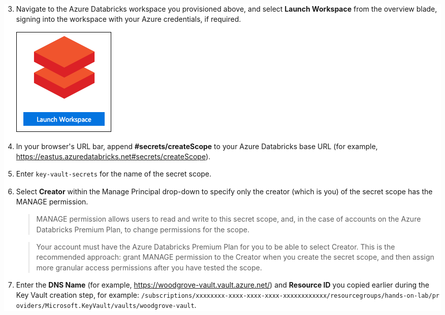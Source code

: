 3. Navigate to the Azure Databricks workspace you provisioned above, and select **Launch Workspace** from the overview blade, signing into the workspace with your Azure credentials, if required.

   ![The Launch Workspace button is displayed on the Databricks Workspace Overview blade.](media/databricks-launch-workspace.png 'Launch Workspace')

4. In your browser's URL bar, append **#secrets/createScope** to your Azure Databricks base URL (for example, <https://eastus.azuredatabricks.net#secrets/createScope>).

5. Enter `key-vault-secrets` for the name of the secret scope.

6. Select **Creator** within the Manage Principal drop-down to specify only the creator (which is you) of the secret scope has the MANAGE permission.

   > MANAGE permission allows users to read and write to this secret scope, and, in the case of accounts on the Azure Databricks Premium Plan, to change permissions for the scope.

   > Your account must have the Azure Databricks Premium Plan for you to be able to select Creator. This is the recommended approach: grant MANAGE permission to the Creator when you create the secret scope, and then assign more granular access permissions after you have tested the scope.

7. Enter the **DNS Name** (for example, <https://woodgrove-vault.vault.azure.net/>) and **Resource ID** you copied earlier during the Key Vault creation step, for example: `/subscriptions/xxxxxxxx-xxxx-xxxx-xxxx-xxxxxxxxxxxx/resourcegroups/hands-on-lab/providers/Microsoft.KeyVault/vaults/woodgrove-vault`.
